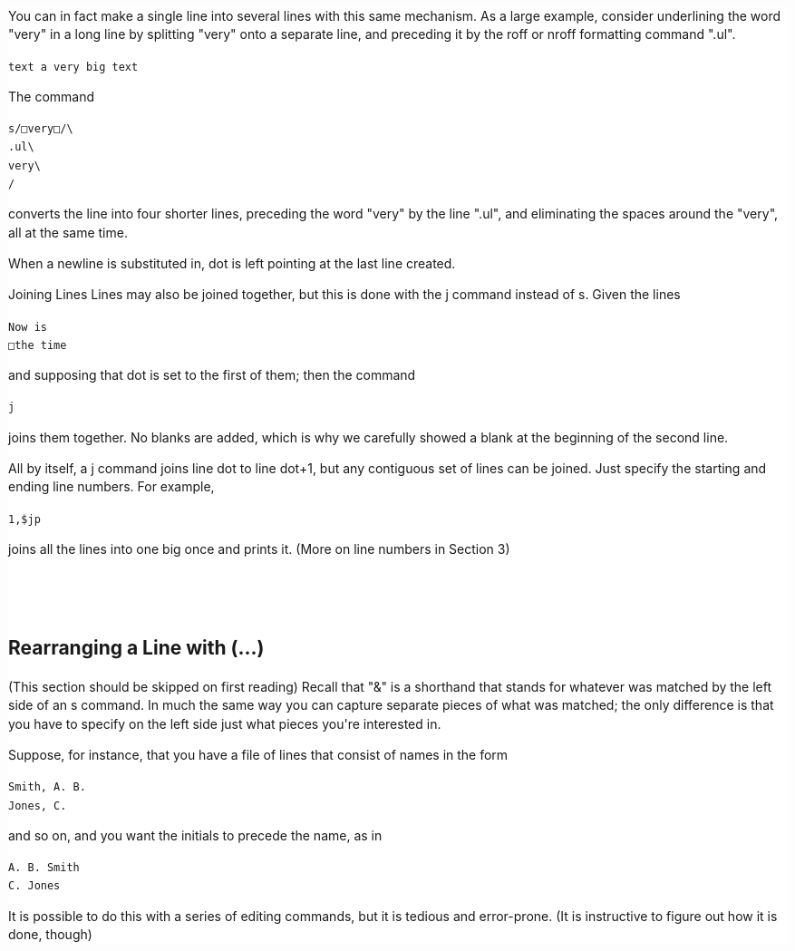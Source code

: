 You can in fact make a single line into several lines with this same mechanism. As a large example, consider underlining the word "very" in a long line by splitting "very" onto a separate line, and preceding it by the roff or nroff formatting command ".ul".

	text a very big text

The command

	s/□very□/\
	.ul\
	very\
	/

converts the line into four shorter lines, preceding the word "very" by the line ".ul", and eliminating the spaces around the "very", all at the same time.

When a newline is substituted in, dot is left pointing at the last line created.



Joining Lines
Lines may also be joined together, but this is done with the j command instead of s. Given the lines

	Now is
	□the time

and supposing that dot is set to the first of them; then the command

	j

joins them together. No blanks are added, which is why we carefully showed a blank at the beginning of the second line.

All by itself, a j command joins line dot to line dot+1, but any contiguous set of lines can be joined. Just specify the starting and ending line numbers. For example,

	1,$jp

joins all the lines into one big once and prints it. (More on line numbers in Section 3)

<br><br>

## Rearranging a Line with \(...\)
(This section should be skipped on first reading) Recall that "&" is a shorthand that stands for whatever was matched by the left side of an s command. In much the same way you can capture separate pieces of what was matched; the only difference is that you have to specify on the left side just what pieces you're interested in.

Suppose, for instance, that you have a file of lines that consist of names in the form

	Smith, A. B.
	Jones, C.

and so on, and you want the initials to precede the name, as in

	A. B. Smith
	C. Jones

It is possible to do this with a series of editing commands, but it is tedious and error-prone. (It is instructive to figure out how it is done, though)
